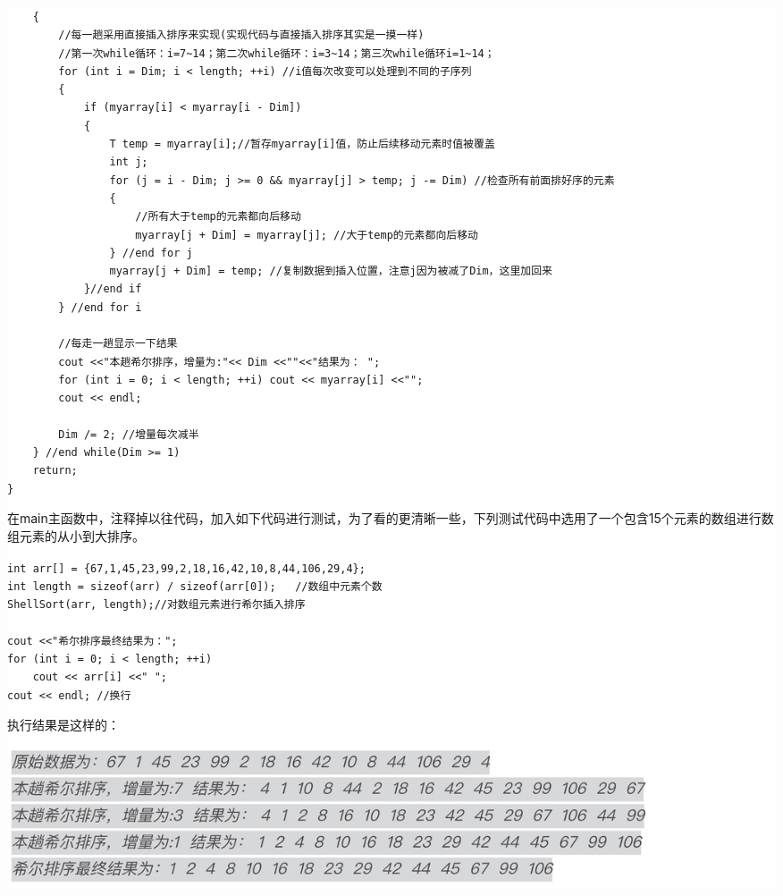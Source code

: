 ```plain
	{
		//每一趟采用直接插入排序来实现(实现代码与直接插入排序其实是一摸一样)
		//第一次while循环：i=7~14；第二次while循环：i=3~14；第三次while循环i=1~14；
		for (int i = Dim; i < length; ++i) //i值每次改变可以处理到不同的子序列
		{
			if (myarray[i] < myarray[i - Dim])
			{
				T temp = myarray[i];//暂存myarray[i]值，防止后续移动元素时值被覆盖
				int j;
				for (j = i - Dim; j >= 0 && myarray[j] > temp; j -= Dim) //检查所有前面排好序的元素
				{
					//所有大于temp的元素都向后移动
					myarray[j + Dim] = myarray[j]; //大于temp的元素都向后移动
				} //end for j
				myarray[j + Dim] = temp; //复制数据到插入位置，注意j因为被减了Dim，这里加回来
			}//end if
		} //end for i

		//每走一趟显示一下结果
		cout <<"本趟希尔排序，增量为:"<< Dim <<""<<"结果为： ";
		for (int i = 0; i < length; ++i) cout << myarray[i] <<"";
		cout << endl;

		Dim /= 2; //增量每次减半
	} //end while(Dim >= 1)
	return;
}

```

在main主函数中，注释掉以往代码，加入如下代码进行测试，为了看的更清晰一些，下列测试代码中选用了一个包含15个元素的数组进行数组元素的从小到大排序。

```plain
int arr[] = {67,1,45,23,99,2,18,16,42,10,8,44,106,29,4};
int length = sizeof(arr) / sizeof(arr[0]);   //数组中元素个数
ShellSort(arr, length);//对数组元素进行希尔插入排序

cout <<"希尔排序最终结果为：";
for (int i = 0; i < length; ++i)
	cout << arr[i] <<" ";
cout << endl; //换行

```

执行结果是这样的：

![](images/653936/3f04b393aa7b37cf3debfc1f339cc1e0.jpg)
